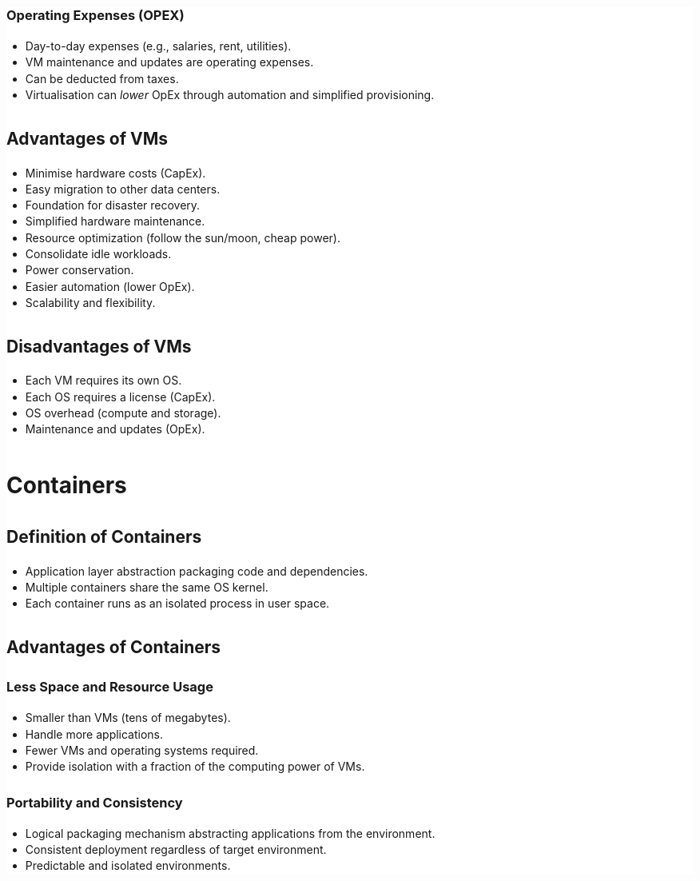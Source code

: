 ### Operating Expenses (OPEX)

*   Day-to-day expenses (e.g., salaries, rent, utilities).
*   VM maintenance and updates are operating expenses.
*   Can be deducted from taxes.
*   Virtualisation can *lower* OpEx through automation and simplified provisioning.

## Advantages of VMs

*   Minimise hardware costs (CapEx).
*   Easy migration to other data centers.
*   Foundation for disaster recovery.
*   Simplified hardware maintenance.
*   Resource optimization (follow the sun/moon, cheap power).
*   Consolidate idle workloads.
*   Power conservation.
*   Easier automation (lower OpEx).
*   Scalability and flexibility.

## Disadvantages of VMs

*   Each VM requires its own OS.
*   Each OS requires a license (CapEx).
*   OS overhead (compute and storage).
*   Maintenance and updates (OpEx).

# Containers

## Definition of Containers

*   Application layer abstraction packaging code and dependencies.
*   Multiple containers share the same OS kernel.
*   Each container runs as an isolated process in user space.

## Advantages of Containers

### Less Space and Resource Usage

*   Smaller than VMs (tens of megabytes).
*   Handle more applications.
*   Fewer VMs and operating systems required.
*   Provide isolation with a fraction of the computing power of VMs.

### Portability and Consistency

*   Logical packaging mechanism abstracting applications from the environment.
*   Consistent deployment regardless of target environment.
*   Predictable and isolated environments.
